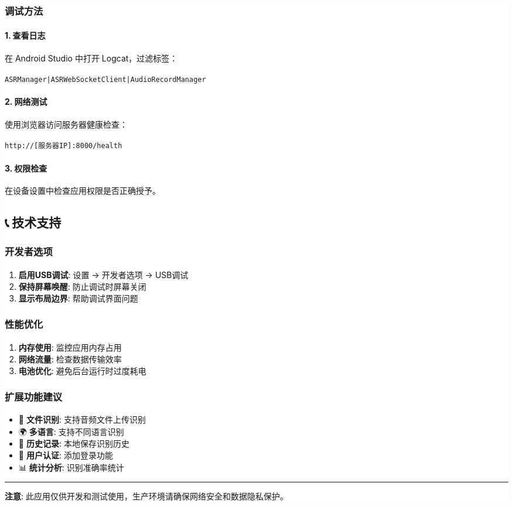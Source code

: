 ### 调试方法

#### 1. 查看日志
在 Android Studio 中打开 Logcat，过滤标签：
```
ASRManager|ASRWebSocketClient|AudioRecordManager
```

#### 2. 网络测试
使用浏览器访问服务器健康检查：
```
http://[服务器IP]:8000/health
```

#### 3. 权限检查
在设备设置中检查应用权限是否正确授予。

## 📞 技术支持

### 开发者选项

1. **启用USB调试**: 设置 → 开发者选项 → USB调试
2. **保持屏幕唤醒**: 防止调试时屏幕关闭
3. **显示布局边界**: 帮助调试界面问题

### 性能优化

1. **内存使用**: 监控应用内存占用
2. **网络流量**: 检查数据传输效率
3. **电池优化**: 避免后台运行时过度耗电

### 扩展功能建议

- 📁 **文件识别**: 支持音频文件上传识别
- 🌍 **多语言**: 支持不同语言识别
- 💾 **历史记录**: 本地保存识别历史
- 🔐 **用户认证**: 添加登录功能
- 📊 **统计分析**: 识别准确率统计

---

**注意**: 此应用仅供开发和测试使用，生产环境请确保网络安全和数据隐私保护。
